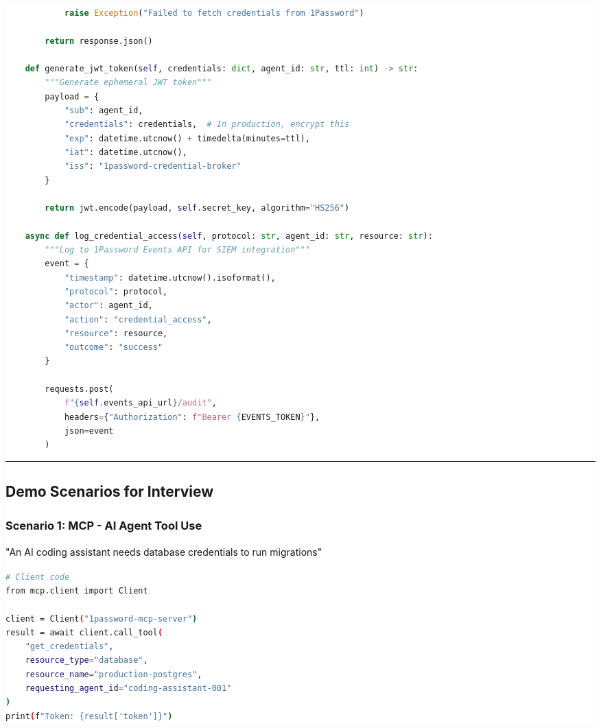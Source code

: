 ```python
            raise Exception("Failed to fetch credentials from 1Password")
        
        return response.json()
    
    def generate_jwt_token(self, credentials: dict, agent_id: str, ttl: int) -> str:
        """Generate ephemeral JWT token"""
        payload = {
            "sub": agent_id,
            "credentials": credentials,  # In production, encrypt this
            "exp": datetime.utcnow() + timedelta(minutes=ttl),
            "iat": datetime.utcnow(),
            "iss": "1password-credential-broker"
        }
        
        return jwt.encode(payload, self.secret_key, algorithm="HS256")
    
    async def log_credential_access(self, protocol: str, agent_id: str, resource: str):
        """Log to 1Password Events API for SIEM integration"""
        event = {
            "timestamp": datetime.utcnow().isoformat(),
            "protocol": protocol,
            "actor": agent_id,
            "action": "credential_access",
            "resource": resource,
            "outcome": "success"
        }
        
        requests.post(
            f"{self.events_api_url}/audit",
            headers={"Authorization": f"Bearer {EVENTS_TOKEN}"},
            json=event
        )
```

***

## **Demo Scenarios for Interview**

### **Scenario 1: MCP - AI Agent Tool Use**
"An AI coding assistant needs database credentials to run migrations"

```bash
# Client code
from mcp.client import Client

client = Client("1password-mcp-server")
result = await client.call_tool(
    "get_credentials",
    resource_type="database",
    resource_name="production-postgres",
    requesting_agent_id="coding-assistant-001"
)
print(f"Token: {result['token']}")
```
